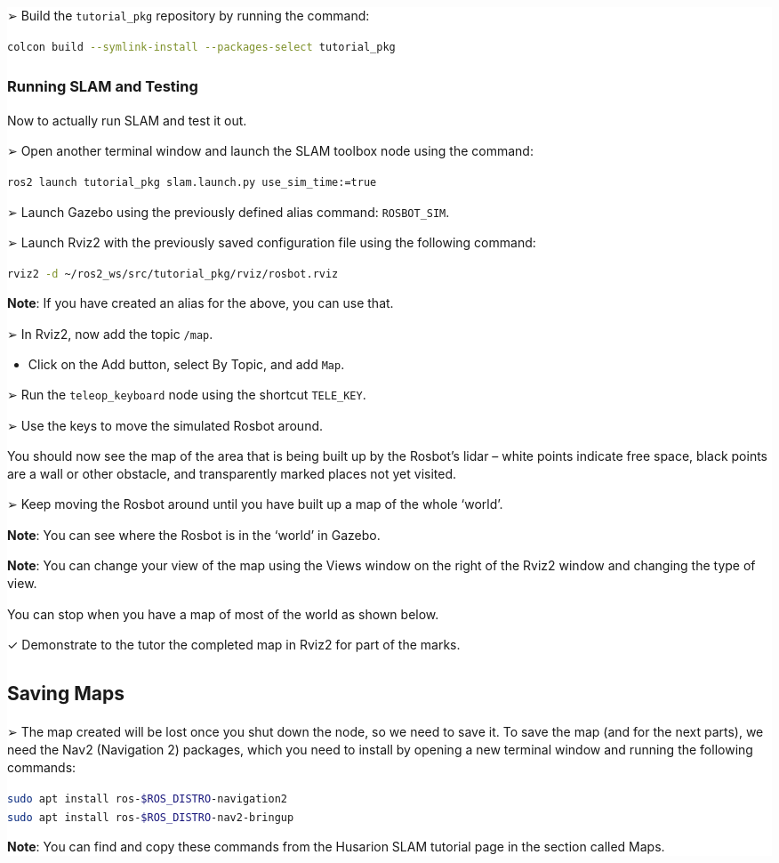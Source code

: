 ➢ Build the `tutorial_pkg` repository by running the command:

```bash
colcon build --symlink-install --packages-select tutorial_pkg
```

### Running SLAM and Testing

Now to actually run SLAM and test it out.

➢ Open another terminal window and launch the SLAM toolbox node using the command:

```bash
ros2 launch tutorial_pkg slam.launch.py use_sim_time:=true
```

➢ Launch Gazebo using the previously defined alias command: `ROSBOT_SIM`.

➢ Launch Rviz2 with the previously saved configuration file using the following command:

```bash
rviz2 -d ~/ros2_ws/src/tutorial_pkg/rviz/rosbot.rviz
```

**Note**: If you have created an alias for the above, you can use that.

➢ In Rviz2, now add the topic `/map`.

- Click on the Add button, select By Topic, and add `Map`.

➢ Run the `teleop_keyboard` node using the shortcut `TELE_KEY`.

➢ Use the keys to move the simulated Rosbot around.

You should now see the map of the area that is being built up by the Rosbot’s lidar – white points indicate free space, black points are a wall or other obstacle, and transparently marked places not yet visited.

➢ Keep moving the Rosbot around until you have built up a map of the whole ‘world’.

**Note**: You can see where the Rosbot is in the ‘world’ in Gazebo.

**Note**: You can change your view of the map using the Views window on the right of the Rviz2 window and changing the type of view.

You can stop when you have a map of most of the world as shown below.

✓ Demonstrate to the tutor the completed map in Rviz2 for part of the marks.

## Saving Maps

➢ The map created will be lost once you shut down the node, so we need to save it. To save the map (and for the next parts), we need the Nav2 (Navigation 2) packages, which you need to install by opening a new terminal window and running the following commands:

```bash
sudo apt install ros-$ROS_DISTRO-navigation2
sudo apt install ros-$ROS_DISTRO-nav2-bringup
```

**Note**: You can find and copy these commands from the Husarion SLAM tutorial page in the section called Maps.
